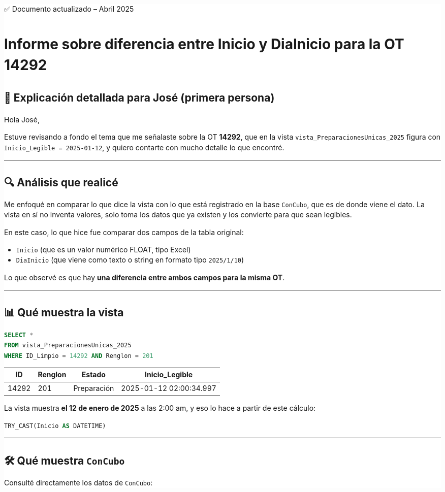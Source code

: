 
✅ Documento actualizado – Abril 2025

# Informe sobre diferencia entre Inicio y DiaInicio para la OT 14292

## 🧾 Explicación detallada para José (primera persona)

Hola José,

Estuve revisando a fondo el tema que me señalaste sobre la OT **14292**, que en la vista `vista_PreparacionesUnicas_2025` figura con `Inicio_Legible = 2025-01-12`, y quiero contarte con mucho detalle lo que encontré.

---

## 🔍 Análisis que realicé

Me enfoqué en comparar lo que dice la vista con lo que está registrado en la base `ConCubo`, que es de donde viene el dato. La vista en sí no inventa valores, solo toma los datos que ya existen y los convierte para que sean legibles.

En este caso, lo que hice fue comparar dos campos de la tabla original:

- `Inicio` (que es un valor numérico FLOAT, tipo Excel)
- `DiaInicio` (que viene como texto o string en formato tipo `2025/1/10`)

Lo que observé es que hay **una diferencia entre ambos campos para la misma OT**.

---

## 📊 Qué muestra la vista

```sql
SELECT *
FROM vista_PreparacionesUnicas_2025
WHERE ID_Limpio = 14292 AND Renglon = 201
```

| ID    | Renglon | Estado      | Inicio_Legible           |
|-------|---------|-------------|---------------------------|
| 14292 | 201     | Preparación | 2025-01-12 02:00:34.997   |

La vista muestra **el 12 de enero de 2025** a las 2:00 am, y eso lo hace a partir de este cálculo:

```sql
TRY_CAST(Inicio AS DATETIME)
```

---

## 🛠 Qué muestra `ConCubo`

Consulté directamente los datos de `ConCubo`:
